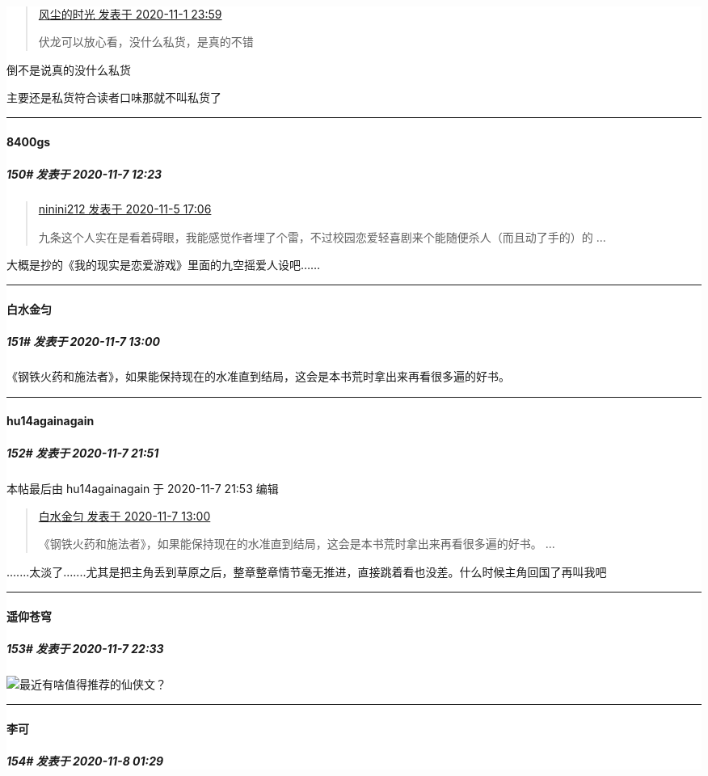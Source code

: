 
<blockquote><a href="httphttps://bbs.saraba1st.com/2b/forum.php?mod=redirect&amp;goto=findpost&amp;pid=49254472&amp;ptid=1969675" target="_blank">风尘的时光 发表于 2020-11-1 23:59</a>

伏龙可以放心看，没什么私货，是真的不错</blockquote>
倒不是说真的没什么私货


主要还是私货符合读者口味那就不叫私货了


-----

####  8400gs  
##### 150#       发表于 2020-11-7 12:23


<blockquote><a href="httphttps://bbs.saraba1st.com/2b/forum.php?mod=redirect&amp;goto=findpost&amp;pid=49289574&amp;ptid=1969675" target="_blank">ninini212 发表于 2020-11-5 17:06</a>

九条这个人实在是看着碍眼，我能感觉作者埋了个雷，不过校园恋爱轻喜剧来个能随便杀人（而且动了手的）的 ...</blockquote>
大概是抄的《我的现实是恋爱游戏》里面的九空摇爱人设吧……


-----

####  白水金匀  
##### 151#       发表于 2020-11-7 13:00


《钢铁火药和施法者》，如果能保持现在的水准直到结局，这会是本书荒时拿出来再看很多遍的好书。


-----

####  hu14againagain  
##### 152#       发表于 2020-11-7 21:51


 本帖最后由 hu14againagain 于 2020-11-7 21:53 编辑 
<blockquote><a href="httphttps://bbs.saraba1st.com/2b/forum.php?mod=redirect&amp;goto=findpost&amp;pid=49308338&amp;ptid=1969675" target="_blank">白水金匀 发表于 2020-11-7 13:00</a>

《钢铁火药和施法者》，如果能保持现在的水准直到结局，这会是本书荒时拿出来再看很多遍的好书。 ...</blockquote>
.......太淡了.......尤其是把主角丢到草原之后，整章整章情节毫无推进，直接跳着看也没差。什么时候主角回国了再叫我吧


-----

####  遥仰苍穹  
##### 153#       发表于 2020-11-7 22:33


<img src="https://static.saraba1st.com/image/smiley/face2017/009.gif" referrerpolicy="no-referrer">最近有啥值得推荐的仙侠文？


-----

####  李可  
##### 154#       发表于 2020-11-8 01:29
